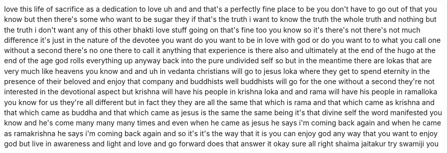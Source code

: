 love this life of sacrifice as a dedication to love uh and and that's a perfectly fine place to be you don't have to go out of that you know but then there's some who want to be sugar they if that's the truth i want to know the truth the whole truth and nothing but the truth i don't want any of this other bhakti love stuff going on that's fine too you know so it's there's not there's not much difference it's just in the nature of the devotee you want do you want to be in love with god or do you want to to what you call one without a second there's no one there to call it anything that experience is there also and ultimately at the end of the hugo at the end of the age god rolls everything up anyway back into the pure undivided self so but in the meantime there are lokas that are very much like heavens you know and and uh in vedanta christians will go to jesus loka where they get to spend eternity in the presence of their beloved and enjoy that company and buddhists well buddhists will go for the one without a second they're not interested in the devotional aspect but krishna will have his people in krishna loka and and rama will have his people in ramalloka you know for us they're all different but in fact they they are all the same that which is rama and that which came as krishna and that which came as buddha and that which came as jesus is the same the same being it's that divine self the word manifested you know and he's come many many many times and even when he came as jesus he says i'm coming back again and when he came as ramakrishna he says i'm coming back again and so it's it's the way that it is you can enjoy god any way that you want to enjoy god but live in awareness and light and love and go forward does that answer it okay sure all right shaima jaitakur try swamiji you